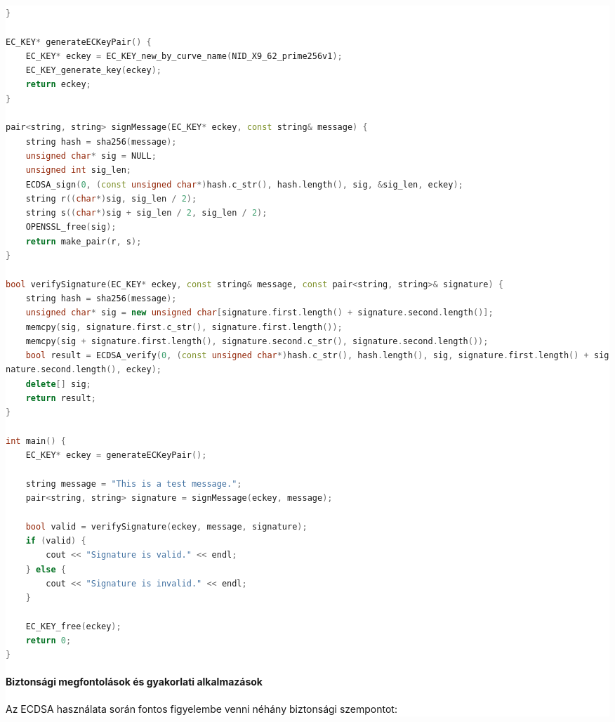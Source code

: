 ```cpp
}

EC_KEY* generateECKeyPair() {
    EC_KEY* eckey = EC_KEY_new_by_curve_name(NID_X9_62_prime256v1);
    EC_KEY_generate_key(eckey);
    return eckey;
}

pair<string, string> signMessage(EC_KEY* eckey, const string& message) {
    string hash = sha256(message);
    unsigned char* sig = NULL;
    unsigned int sig_len;
    ECDSA_sign(0, (const unsigned char*)hash.c_str(), hash.length(), sig, &sig_len, eckey);
    string r((char*)sig, sig_len / 2);
    string s((char*)sig + sig_len / 2, sig_len / 2);
    OPENSSL_free(sig);
    return make_pair(r, s);
}

bool verifySignature(EC_KEY* eckey, const string& message, const pair<string, string>& signature) {
    string hash = sha256(message);
    unsigned char* sig = new unsigned char[signature.first.length() + signature.second.length()];
    memcpy(sig, signature.first.c_str(), signature.first.length());
    memcpy(sig + signature.first.length(), signature.second.c_str(), signature.second.length());
    bool result = ECDSA_verify(0, (const unsigned char*)hash.c_str(), hash.length(), sig, signature.first.length() + signature.second.length(), eckey);
    delete[] sig;
    return result;
}

int main() {
    EC_KEY* eckey = generateECKeyPair();

    string message = "This is a test message.";
    pair<string, string> signature = signMessage(eckey, message);

    bool valid = verifySignature(eckey, message, signature);
    if (valid) {
        cout << "Signature is valid." << endl;
    } else {
        cout << "Signature is invalid." << endl;
    }

    EC_KEY_free(eckey);
    return 0;
}
```

#### Biztonsági megfontolások és gyakorlati alkalmazások

Az ECDSA használata során fontos figyelembe venni néhány biztonsági szempontot:
